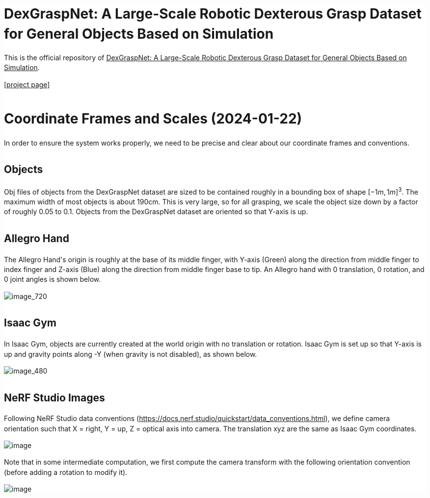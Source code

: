 # DexGraspNet: A Large-Scale Robotic Dexterous Grasp Dataset for General Objects Based on Simulation

This is the official repository of [DexGraspNet: A Large-Scale Robotic Dexterous Grasp Dataset for General Objects Based on Simulation](https://arxiv.org/abs/2210.02697).

[[project page]](https://pku-epic.github.io/DexGraspNet/)

# Coordinate Frames and Scales (2024-01-22)

In order to ensure the system works properly, we need to be precise and clear about our coordinate frames and conventions.

## Objects

Obj files of objects from the DexGraspNet dataset are sized to be contained roughly in a bounding box of shape $[-1m, 1m]^3$. The maximum width of most objects is about 190cm. This is very large, so for all grasping, we scale the object size down by a factor of roughly 0.05 to 0.1. Objects from the DexGraspNet dataset are oriented so that Y-axis is up.

## Allegro Hand

The Allegro Hand's origin is roughly at the base of its middle finger, with Y-axis (Green) along the direction from middle finger to index finger and Z-axis (Blue) along the direction from middle finger base to tip. An Allegro hand with 0 translation, 0 rotation, and 0 joint angles is shown below.

![image_720](https://github.com/tylerlum/DexGraspNet/assets/26510814/42f7230f-738f-4ac5-a9fd-197a7d1ef12e)


## Isaac Gym

In Isaac Gym, objects are currently created at the world origin with no translation or rotation. Isaac Gym is set up so that Y-axis is up and gravity points along -Y (when gravity is not disabled), as shown below.

![image_480](https://github.com/tylerlum/DexGraspNet/assets/26510814/54a0e65a-a4fe-4414-aa4a-2cf40c6bd6d5)

## NeRF Studio Images

Following NeRF Studio data conventions (https://docs.nerf.studio/quickstart/data_conventions.html), we define camera orientation such that X = right, Y = up, Z = optical axis into camera. The translation xyz are the same as Isaac Gym coordinates.

![image](https://github.com/tylerlum/DexGraspNet/assets/26510814/8d21d7da-b936-45cf-9737-b499701d7767)

Note that in some intermediate computation, we first compute the camera transform with the following orientation convention (before adding a rotation to modify it).

![image](https://github.com/tylerlum/DexGraspNet/assets/26510814/aff47d97-1f19-4864-8373-d887046aac9b)
